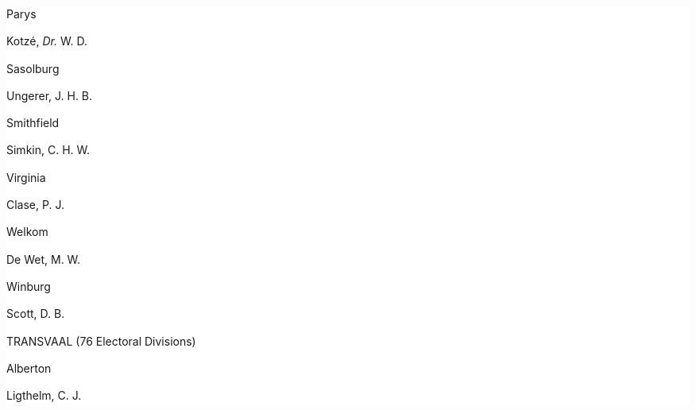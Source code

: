 </tr>

<tr>

<td><p>Parys</p></td>

<td><p>Kotz&#x00E9;, <i>Dr.</i> W. D.</p></td>

</tr>

<tr>

<td><p>Sasolburg</p></td>

<td><p>Ungerer, J. H. B.</p></td>

</tr>

<tr>

<td><p>Smithfield</p></td>

<td><p>Simkin, C. H. W.</p></td>

</tr>

<tr>

<td><p>Virginia</p></td>

<td><p>Clase, P. J.</p></td>

</tr>

<tr>

<td><p>Welkom</p></td>

<td><p>De Wet, M. W.</p></td>

</tr>

<tr>

<td><p>Winburg</p></td>

<td><p>Scott, D. B.</p></td>

</tr>

<tr>

<td colspan="2"><p>TRANSVAAL (76 Electoral Divisions)</p></td>

</tr>

<tr>

<td><p>Alberton</p></td>

<td><p>Ligthelm, C. J.</p></td>

</tr>

<tr>
